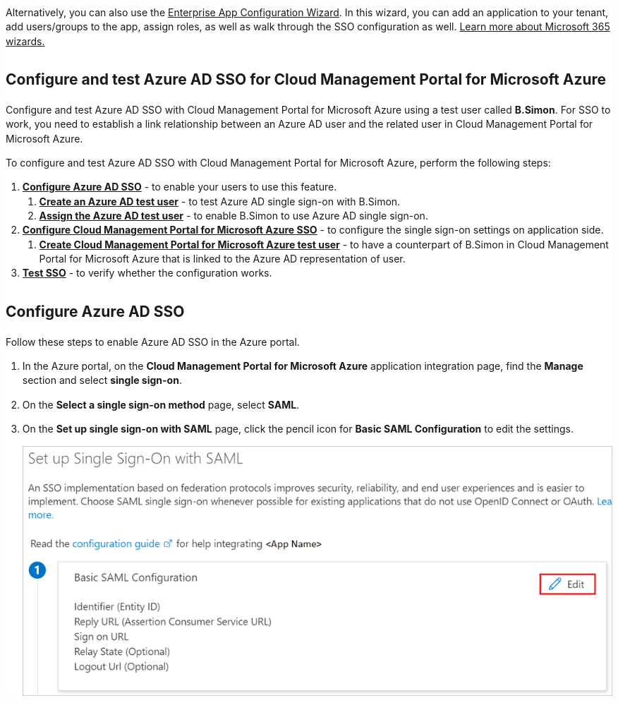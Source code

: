  Alternatively, you can also use the [Enterprise App Configuration Wizard](https://portal.office.com/AdminPortal/home?Q=Docs#/azureadappintegration). In this wizard, you can add an application to your tenant, add users/groups to the app, assign roles, as well as walk through the SSO configuration as well. [Learn more about Microsoft 365 wizards.](/microsoft-365/admin/misc/azure-ad-setup-guides)

## Configure and test Azure AD SSO for Cloud Management Portal for Microsoft Azure

Configure and test Azure AD SSO with Cloud Management Portal for Microsoft Azure using a test user called **B.Simon**. For SSO to work, you need to establish a link relationship between an Azure AD user and the related user in Cloud Management Portal for Microsoft Azure.

To configure and test Azure AD SSO with Cloud Management Portal for Microsoft Azure, perform the following steps:

1. **[Configure Azure AD SSO](#configure-azure-ad-sso)** - to enable your users to use this feature.
    1. **[Create an Azure AD test user](#create-an-azure-ad-test-user)** - to test Azure AD single sign-on with B.Simon.
    1. **[Assign the Azure AD test user](#assign-the-azure-ad-test-user)** - to enable B.Simon to use Azure AD single sign-on.
1. **[Configure Cloud Management Portal for Microsoft Azure SSO](#configure-cloud-management-portal-for-microsoft-azure-sso)** - to configure the single sign-on settings on application side.
    1. **[Create Cloud Management Portal for Microsoft Azure test user](#create-cloud-management-portal-for-microsoft-azure-test-user)** - to have a counterpart of B.Simon in Cloud Management Portal for Microsoft Azure that is linked to the Azure AD representation of user.
1. **[Test SSO](#test-sso)** - to verify whether the configuration works.

## Configure Azure AD SSO

Follow these steps to enable Azure AD SSO in the Azure portal.

1. In the Azure portal, on the **Cloud Management Portal for Microsoft Azure** application integration page, find the **Manage** section and select **single sign-on**.
1. On the **Select a single sign-on method** page, select **SAML**.
1. On the **Set up single sign-on with SAML** page, click the pencil icon for **Basic SAML Configuration** to edit the settings.

   ![Edit Basic SAML Configuration](common/edit-urls.png)
